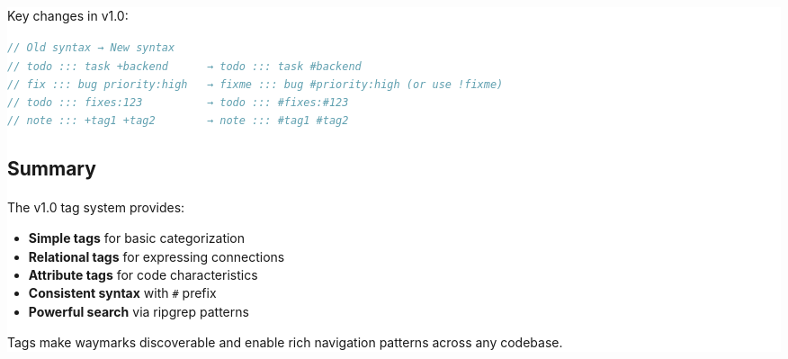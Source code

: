 Key changes in v1.0:

```javascript
// Old syntax → New syntax
// todo ::: task +backend      → todo ::: task #backend
// fix ::: bug priority:high   → fixme ::: bug #priority:high (or use !fixme)
// todo ::: fixes:123          → todo ::: #fixes:#123
// note ::: +tag1 +tag2        → note ::: #tag1 #tag2
```

## Summary

The v1.0 tag system provides:
- **Simple tags** for basic categorization
- **Relational tags** for expressing connections
- **Attribute tags** for code characteristics
- **Consistent syntax** with `#` prefix
- **Powerful search** via ripgrep patterns

Tags make waymarks discoverable and enable rich navigation patterns across any codebase.